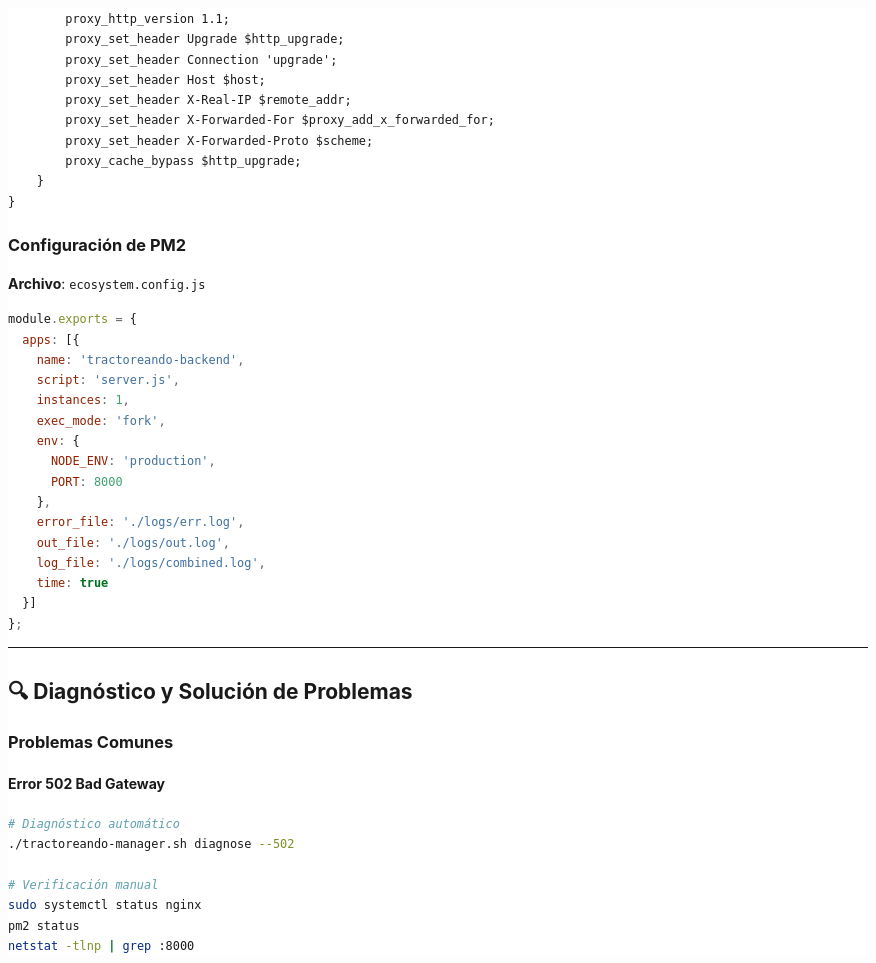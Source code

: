 ```nginx
        proxy_http_version 1.1;
        proxy_set_header Upgrade $http_upgrade;
        proxy_set_header Connection 'upgrade';
        proxy_set_header Host $host;
        proxy_set_header X-Real-IP $remote_addr;
        proxy_set_header X-Forwarded-For $proxy_add_x_forwarded_for;
        proxy_set_header X-Forwarded-Proto $scheme;
        proxy_cache_bypass $http_upgrade;
    }
}
```

### Configuración de PM2

**Archivo**: `ecosystem.config.js`

```javascript
module.exports = {
  apps: [{
    name: 'tractoreando-backend',
    script: 'server.js',
    instances: 1,
    exec_mode: 'fork',
    env: {
      NODE_ENV: 'production',
      PORT: 8000
    },
    error_file: './logs/err.log',
    out_file: './logs/out.log',
    log_file: './logs/combined.log',
    time: true
  }]
};
```

---

## 🔍 Diagnóstico y Solución de Problemas

### Problemas Comunes

#### Error 502 Bad Gateway

```bash
# Diagnóstico automático
./tractoreando-manager.sh diagnose --502

# Verificación manual
sudo systemctl status nginx
pm2 status
netstat -tlnp | grep :8000
```
